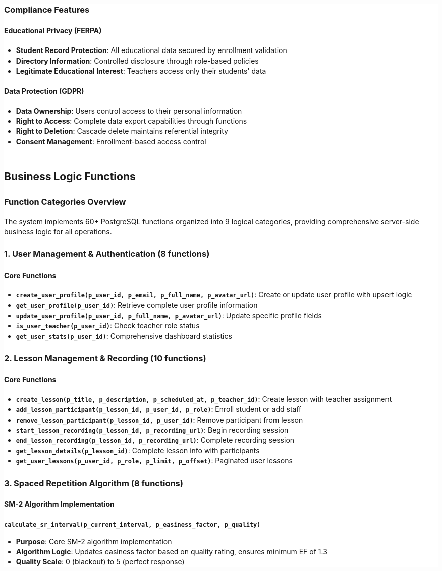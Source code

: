 ### Compliance Features

#### Educational Privacy (FERPA)
- **Student Record Protection**: All educational data secured by enrollment validation
- **Directory Information**: Controlled disclosure through role-based policies
- **Legitimate Educational Interest**: Teachers access only their students' data

#### Data Protection (GDPR)
- **Data Ownership**: Users control access to their personal information
- **Right to Access**: Complete data export capabilities through functions
- **Right to Deletion**: Cascade delete maintains referential integrity
- **Consent Management**: Enrollment-based access control

---

## Business Logic Functions

### Function Categories Overview

The system implements 60+ PostgreSQL functions organized into 9 logical categories, providing comprehensive server-side business logic for all operations.

### 1. User Management & Authentication (8 functions)

#### Core Functions
- **`create_user_profile(p_user_id, p_email, p_full_name, p_avatar_url)`**: Create or update user profile with upsert logic
- **`get_user_profile(p_user_id)`**: Retrieve complete user profile information
- **`update_user_profile(p_user_id, p_full_name, p_avatar_url)`**: Update specific profile fields
- **`is_user_teacher(p_user_id)`**: Check teacher role status
- **`get_user_stats(p_user_id)`**: Comprehensive dashboard statistics

### 2. Lesson Management & Recording (10 functions)

#### Core Functions
- **`create_lesson(p_title, p_description, p_scheduled_at, p_teacher_id)`**: Create lesson with teacher assignment
- **`add_lesson_participant(p_lesson_id, p_user_id, p_role)`**: Enroll student or add staff
- **`remove_lesson_participant(p_lesson_id, p_user_id)`**: Remove participant from lesson
- **`start_lesson_recording(p_lesson_id, p_recording_url)`**: Begin recording session
- **`end_lesson_recording(p_lesson_id, p_recording_url)`**: Complete recording session
- **`get_lesson_details(p_lesson_id)`**: Complete lesson info with participants
- **`get_user_lessons(p_user_id, p_role, p_limit, p_offset)`**: Paginated user lessons

### 3. Spaced Repetition Algorithm (8 functions)

#### SM-2 Algorithm Implementation

**`calculate_sr_interval(p_current_interval, p_easiness_factor, p_quality)`**
- **Purpose**: Core SM-2 algorithm implementation
- **Algorithm Logic**: Updates easiness factor based on quality rating, ensures minimum EF of 1.3
- **Quality Scale**: 0 (blackout) to 5 (perfect response)
